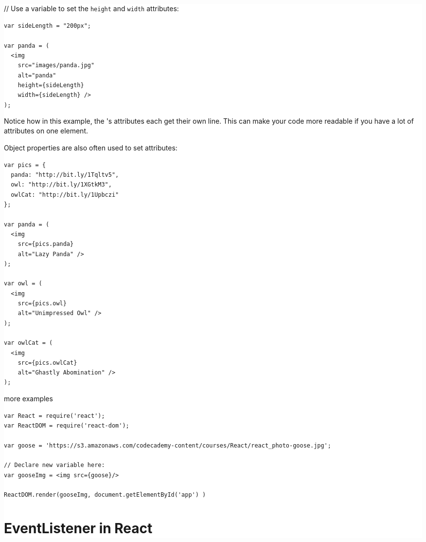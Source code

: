 // Use a variable to set the `height` and `width` attributes:

    var sideLength = "200px";
    
    var panda = (
      <img 
        src="images/panda.jpg" 
        alt="panda" 
        height={sideLength} 
        width={sideLength} />
    );

Notice how in this example, the <img />'s attributes each get their own line. This can make your code more readable if you have a lot of attributes on one element.

Object properties are also often used to set attributes:

    var pics = {
      panda: "http://bit.ly/1Tqltv5",
      owl: "http://bit.ly/1XGtkM3",
      owlCat: "http://bit.ly/1Upbczi"
    }; 
    
    var panda = (
      <img 
        src={pics.panda} 
        alt="Lazy Panda" />
    );
    
    var owl = (
      <img 
        src={pics.owl} 
        alt="Unimpressed Owl" />
    );
    
    var owlCat = (
      <img 
        src={pics.owlCat} 
        alt="Ghastly Abomination" />
    );

more examples 

    var React = require('react');
    var ReactDOM = require('react-dom');
    
    var goose = 'https://s3.amazonaws.com/codecademy-content/courses/React/react_photo-goose.jpg';
    
    // Declare new variable here:
    var gooseImg = <img src={goose}/>
    
    ReactDOM.render(gooseImg, document.getElementById('app') )

# EventListener in React
